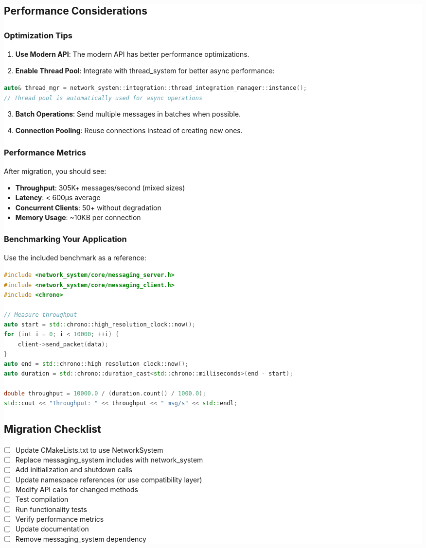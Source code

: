## Performance Considerations

### Optimization Tips

1. **Use Modern API**: The modern API has better performance optimizations.

2. **Enable Thread Pool**: Integrate with thread_system for better async performance:
```cpp
auto& thread_mgr = network_system::integration::thread_integration_manager::instance();
// Thread pool is automatically used for async operations
```

3. **Batch Operations**: Send multiple messages in batches when possible.

4. **Connection Pooling**: Reuse connections instead of creating new ones.

### Performance Metrics

After migration, you should see:
- **Throughput**: 305K+ messages/second (mixed sizes)
- **Latency**: < 600μs average
- **Concurrent Clients**: 50+ without degradation
- **Memory Usage**: ~10KB per connection

### Benchmarking Your Application

Use the included benchmark as a reference:

```cpp
#include <network_system/core/messaging_server.h>
#include <network_system/core/messaging_client.h>
#include <chrono>

// Measure throughput
auto start = std::chrono::high_resolution_clock::now();
for (int i = 0; i < 10000; ++i) {
    client->send_packet(data);
}
auto end = std::chrono::high_resolution_clock::now();
auto duration = std::chrono::duration_cast<std::chrono::milliseconds>(end - start);

double throughput = 10000.0 / (duration.count() / 1000.0);
std::cout << "Throughput: " << throughput << " msg/s" << std::endl;
```

## Migration Checklist

- [ ] Update CMakeLists.txt to use NetworkSystem
- [ ] Replace messaging_system includes with network_system
- [ ] Add initialization and shutdown calls
- [ ] Update namespace references (or use compatibility layer)
- [ ] Modify API calls for changed methods
- [ ] Test compilation
- [ ] Run functionality tests
- [ ] Verify performance metrics
- [ ] Update documentation
- [ ] Remove messaging_system dependency
